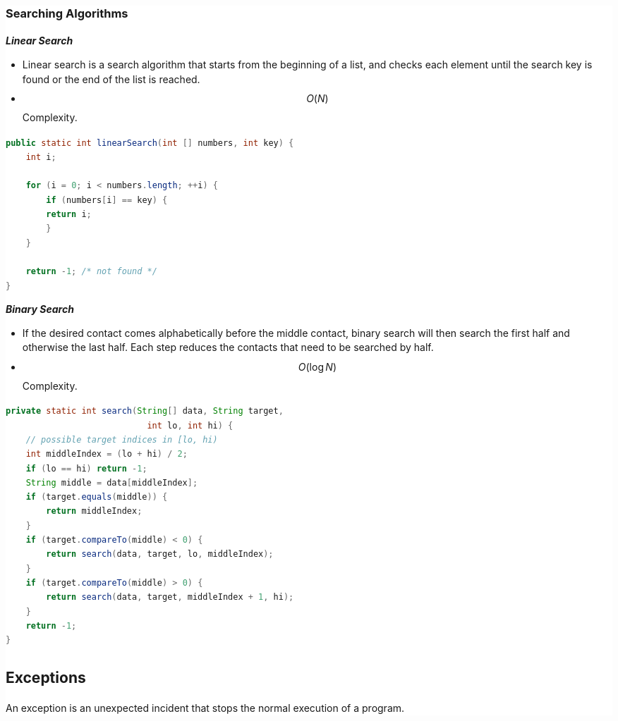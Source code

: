 

### Searching Algorithms

***Linear Search***

- Linear search is a search algorithm that starts from the beginning of a list, and checks each element until the search key is found or the end of the list is reached.
- $$O(N)$$ Complexity.

```java
public static int linearSearch(int [] numbers, int key) {
	int i;
	
	for (i = 0; i < numbers.length; ++i) {
		if (numbers[i] == key) {
		return i;
		}
	}
	
	return -1; /* not found */
}
```

***Binary Search***

- If the desired contact comes alphabetically before the middle contact, binary search will then search the first half and otherwise the last half. Each step reduces the contacts that need to be searched by half.
- $$O(\log N)$$ Complexity.

```java
private static int search(String[] data, String target,
							int lo, int hi) {
	// possible target indices in [lo, hi)
	int middleIndex = (lo + hi) / 2;
	if (lo == hi) return -1;
	String middle = data[middleIndex];
	if (target.equals(middle)) {
		return middleIndex;
	}
	if (target.compareTo(middle) < 0) {
		return search(data, target, lo, middleIndex);
	}
	if (target.compareTo(middle) > 0) {
		return search(data, target, middleIndex + 1, hi);
	}
	return -1;
}
```

## Exceptions

An exception is an unexpected incident that stops the normal execution of a program.

